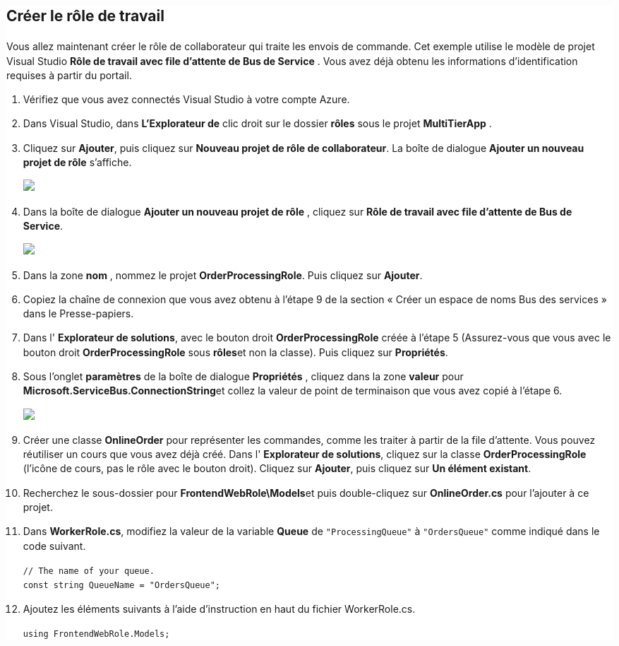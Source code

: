 ## <a name="create-the-worker-role"></a>Créer le rôle de travail

Vous allez maintenant créer le rôle de collaborateur qui traite les envois de commande. Cet exemple utilise le modèle de projet Visual Studio **Rôle de travail avec file d’attente de Bus de Service** . Vous avez déjà obtenu les informations d’identification requises à partir du portail.

1. Vérifiez que vous avez connectés Visual Studio à votre compte Azure.

2.  Dans Visual Studio, dans **L’Explorateur de** clic droit sur le dossier **rôles** sous le projet **MultiTierApp** .

3.  Cliquez sur **Ajouter**, puis cliquez sur **Nouveau projet de rôle de collaborateur**. La boîte de dialogue **Ajouter un nouveau projet de rôle** s’affiche.

    ![][26]

4.  Dans la boîte de dialogue **Ajouter un nouveau projet de rôle** , cliquez sur **Rôle de travail avec file d’attente de Bus de Service**.

    ![][23]

5.  Dans la zone **nom** , nommez le projet **OrderProcessingRole**. Puis cliquez sur **Ajouter**.

6.  Copiez la chaîne de connexion que vous avez obtenu à l’étape 9 de la section « Créer un espace de noms Bus des services » dans le Presse-papiers.

7.  Dans l' **Explorateur de solutions**, avec le bouton droit **OrderProcessingRole** créée à l’étape 5 (Assurez-vous que vous avec le bouton droit **OrderProcessingRole** sous **rôles**et non la classe). Puis cliquez sur **Propriétés**.

8.  Sous l’onglet **paramètres** de la boîte de dialogue **Propriétés** , cliquez dans la zone **valeur** pour **Microsoft.ServiceBus.ConnectionString**et collez la valeur de point de terminaison que vous avez copié à l’étape 6.

    ![][25]

9.  Créer une classe **OnlineOrder** pour représenter les commandes, comme les traiter à partir de la file d’attente. Vous pouvez réutiliser un cours que vous avez déjà créé. Dans l' **Explorateur de solutions**, cliquez sur la classe **OrderProcessingRole** (l’icône de cours, pas le rôle avec le bouton droit). Cliquez sur **Ajouter**, puis cliquez sur **Un élément existant**.

10. Recherchez le sous-dossier pour **FrontendWebRole\Models**et puis double-cliquez sur **OnlineOrder.cs** pour l’ajouter à ce projet.

11. Dans **WorkerRole.cs**, modifiez la valeur de la variable **Queue** de `"ProcessingQueue"` à `"OrdersQueue"` comme indiqué dans le code suivant.

    ```
    // The name of your queue.
    const string QueueName = "OrdersQueue";
    ```

12. Ajoutez les éléments suivants à l’aide d’instruction en haut du fichier WorkerRole.cs.

    ```
    using FrontendWebRole.Models;
    ```


  [0]: ./media/service-bus-dotnet-multi-tier-app-using-service-bus-queues/getting-started-multi-tier-01.png
  [1]: ./media/service-bus-dotnet-multi-tier-app-using-service-bus-queues/getting-started-multi-tier-100.png
  [2]: ./media/service-bus-dotnet-multi-tier-app-using-service-bus-queues/getting-started-multi-tier-101.png
  [Obtenir des outils et Kit de développement]: http://go.microsoft.com/fwlink/?LinkId=271920
  [GetSetting]: https://msdn.microsoft.com/library/azure/microsoft.windowsazure.cloudconfigurationmanager.getsetting.aspx
  [Microsoft.WindowsAzure.Configuration.CloudConfigurationManager]: https://msdn.microsoft.com/library/azure/microsoft.windowsazure.cloudconfigurationmanager.aspx
  [NamespaceMananger]: https://msdn.microsoft.com/library/azure/microsoft.servicebus.namespacemanager.aspx
  [QueueClient]: https://msdn.microsoft.com/library/azure/microsoft.servicebus.messaging.queueclient.aspx
  [TopicClient]: https://msdn.microsoft.com/library/azure/microsoft.servicebus.messaging.topicclient.aspx
  [EventHubClient]: https://msdn.microsoft.com/library/azure/microsoft.servicebus.messaging.eventhubclient.aspx
  [9]: ./media/service-bus-dotnet-multi-tier-app-using-service-bus-queues/getting-started-multi-tier-10.png
  [10]: ./media/service-bus-dotnet-multi-tier-app-using-service-bus-queues/getting-started-multi-tier-11.png
  [11]: ./media/service-bus-dotnet-multi-tier-app-using-service-bus-queues/getting-started-multi-tier-02.png
  [12]: ./media/service-bus-dotnet-multi-tier-app-using-service-bus-queues/getting-started-multi-tier-12.png
  [13]: ./media/service-bus-dotnet-multi-tier-app-using-service-bus-queues/getting-started-multi-tier-13.png
  [14]: ./media/service-bus-dotnet-multi-tier-app-using-service-bus-queues/getting-started-multi-tier-33.png
  [15]: ./media/service-bus-dotnet-multi-tier-app-using-service-bus-queues/getting-started-multi-tier-34.png
  [16]: ./media/service-bus-dotnet-multi-tier-app-using-service-bus-queues/getting-started-multi-tier-14.png
  [17]: ./media/service-bus-dotnet-multi-tier-app-using-service-bus-queues/getting-started-multi-tier-36.png
  [18]: ./media/service-bus-dotnet-multi-tier-app-using-service-bus-queues/getting-started-multi-tier-37.png
  [19]: ./media/service-bus-dotnet-multi-tier-app-using-service-bus-queues/getting-started-multi-tier-38.png
  [20]: ./media/service-bus-dotnet-multi-tier-app-using-service-bus-queues/getting-started-multi-tier-39.png
  [23]: ./media/service-bus-dotnet-multi-tier-app-using-service-bus-queues/SBWorkerRole1.png
  [25]: ./media/service-bus-dotnet-multi-tier-app-using-service-bus-queues/SBWorkerRoleProperties.png
  [26]: ./media/service-bus-dotnet-multi-tier-app-using-service-bus-queues/SBNewWorkerRole.png
  [28]: ./media/service-bus-dotnet-multi-tier-app-using-service-bus-queues/getting-started-multi-tier-40.png
  [sbmsdn]: http://msdn.microsoft.com/library/azure/ee732537.aspx  
  [sbwacom]: /documentation/services/service-bus/  
  [sbwacomqhowto]: service-bus-dotnet-get-started-with-queues.md  
  [mutitierstorage]: https://code.msdn.microsoft.com/Windows-Azure-Multi-Tier-eadceb36